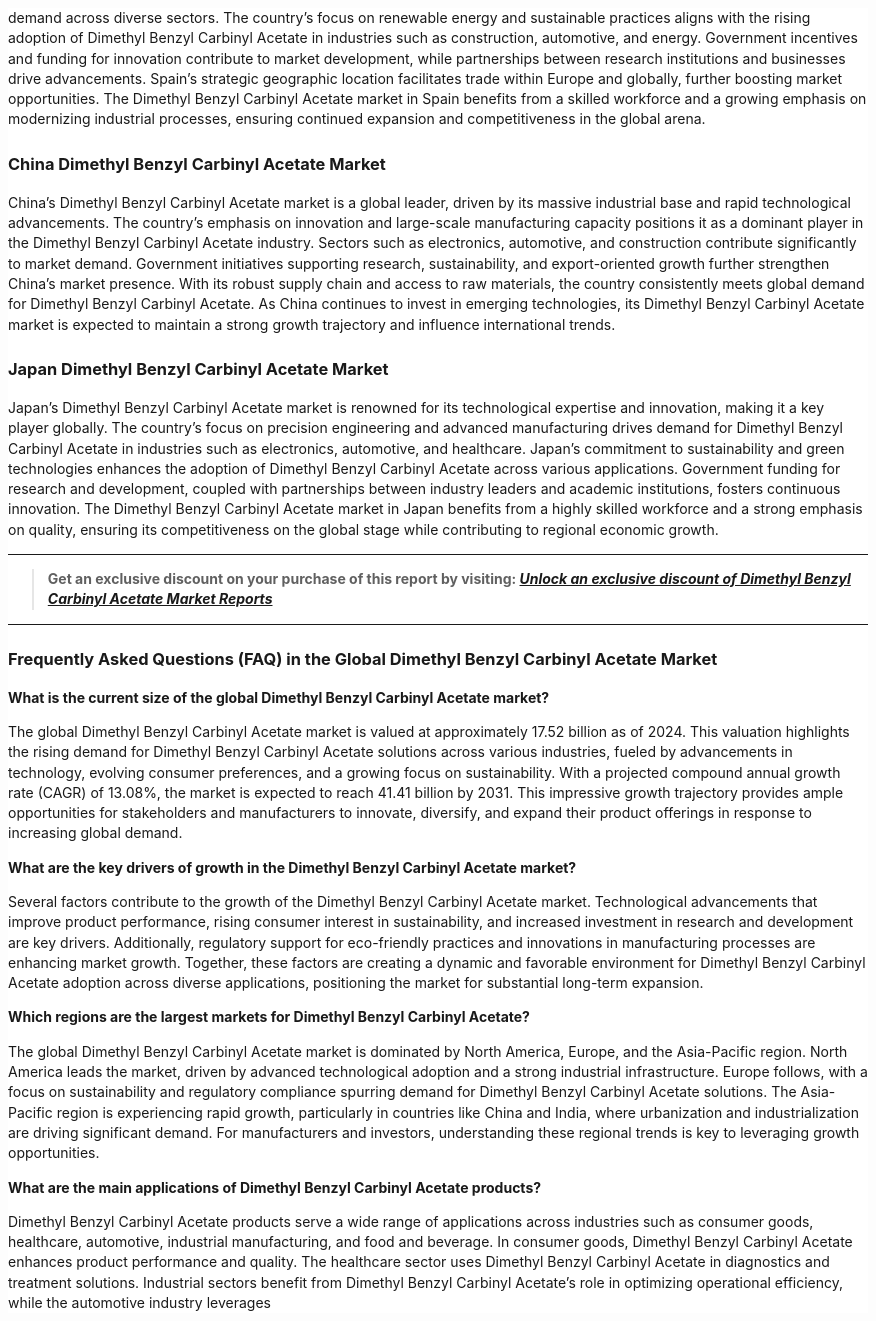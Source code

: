 demand across diverse sectors. The country&rsquo;s focus on renewable energy and sustainable practices aligns with the rising adoption of Dimethyl Benzyl Carbinyl Acetate in industries such as construction, automotive, and energy. Government incentives and funding for innovation contribute to market development, while partnerships between research institutions and businesses drive advancements. Spain&rsquo;s strategic geographic location facilitates trade within Europe and globally, further boosting market opportunities. The Dimethyl Benzyl Carbinyl Acetate market in Spain benefits from a skilled workforce and a growing emphasis on modernizing industrial processes, ensuring continued expansion and competitiveness in the global arena.</p><h3>China Dimethyl Benzyl Carbinyl Acetate Market</h3><p>China&rsquo;s Dimethyl Benzyl Carbinyl Acetate market is a global leader, driven by its massive industrial base and rapid technological advancements. The country&rsquo;s emphasis on innovation and large-scale manufacturing capacity positions it as a dominant player in the Dimethyl Benzyl Carbinyl Acetate industry. Sectors such as electronics, automotive, and construction contribute significantly to market demand. Government initiatives supporting research, sustainability, and export-oriented growth further strengthen China&rsquo;s market presence. With its robust supply chain and access to raw materials, the country consistently meets global demand for Dimethyl Benzyl Carbinyl Acetate. As China continues to invest in emerging technologies, its Dimethyl Benzyl Carbinyl Acetate market is expected to maintain a strong growth trajectory and influence international trends.</p><h3>Japan Dimethyl Benzyl Carbinyl Acetate Market</h3><p>Japan&rsquo;s Dimethyl Benzyl Carbinyl Acetate market is renowned for its technological expertise and innovation, making it a key player globally. The country&rsquo;s focus on precision engineering and advanced manufacturing drives demand for Dimethyl Benzyl Carbinyl Acetate in industries such as electronics, automotive, and healthcare. Japan&rsquo;s commitment to sustainability and green technologies enhances the adoption of Dimethyl Benzyl Carbinyl Acetate across various applications. Government funding for research and development, coupled with partnerships between industry leaders and academic institutions, fosters continuous innovation. The Dimethyl Benzyl Carbinyl Acetate market in Japan benefits from a highly skilled workforce and a strong emphasis on quality, ensuring its competitiveness on the global stage while contributing to regional economic growth.</p><hr /><blockquote><p><strong>Get an exclusive discount on your purchase of this report by visiting: <em><a href="://marketresearchpulse.com/ask-for-discount/125313?utm_source=Github&amp;utm_medium=022">Unlock an exclusive discount of Dimethyl Benzyl Carbinyl Acetate Market Reports</a></em>&nbsp;</strong></p></blockquote><hr /><h3>Frequently Asked Questions (FAQ) in the Global Dimethyl Benzyl Carbinyl Acetate Market</h3><p><strong>What is the current size of the global Dimethyl Benzyl Carbinyl Acetate market?</strong></p><p>The global Dimethyl Benzyl Carbinyl Acetate market is valued at approximately 17.52 billion as of 2024. This valuation highlights the rising demand for Dimethyl Benzyl Carbinyl Acetate solutions across various industries, fueled by advancements in technology, evolving consumer preferences, and a growing focus on sustainability. With a projected compound annual growth rate (CAGR) of 13.08%, the market is expected to reach 41.41 billion by 2031. This impressive growth trajectory provides ample opportunities for stakeholders and manufacturers to innovate, diversify, and expand their product offerings in response to increasing global demand.</p><p><strong>What are the key drivers of growth in the Dimethyl Benzyl Carbinyl Acetate market?</strong></p><p>Several factors contribute to the growth of the Dimethyl Benzyl Carbinyl Acetate market. Technological advancements that improve product performance, rising consumer interest in sustainability, and increased investment in research and development are key drivers. Additionally, regulatory support for eco-friendly practices and innovations in manufacturing processes are enhancing market growth. Together, these factors are creating a dynamic and favorable environment for Dimethyl Benzyl Carbinyl Acetate adoption across diverse applications, positioning the market for substantial long-term expansion.</p><p><strong>Which regions are the largest markets for Dimethyl Benzyl Carbinyl Acetate?</strong></p><p>The global Dimethyl Benzyl Carbinyl Acetate market is dominated by North America, Europe, and the Asia-Pacific region. North America leads the market, driven by advanced technological adoption and a strong industrial infrastructure. Europe follows, with a focus on sustainability and regulatory compliance spurring demand for Dimethyl Benzyl Carbinyl Acetate solutions. The Asia-Pacific region is experiencing rapid growth, particularly in countries like China and India, where urbanization and industrialization are driving significant demand. For manufacturers and investors, understanding these regional trends is key to leveraging growth opportunities.</p><p><strong>What are the main applications of Dimethyl Benzyl Carbinyl Acetate products?</strong></p><p>Dimethyl Benzyl Carbinyl Acetate products serve a wide range of applications across industries such as consumer goods, healthcare, automotive, industrial manufacturing, and food and beverage. In consumer goods, Dimethyl Benzyl Carbinyl Acetate enhances product performance and quality. The healthcare sector uses Dimethyl Benzyl Carbinyl Acetate in diagnostics and treatment solutions. Industrial sectors benefit from Dimethyl Benzyl Carbinyl Acetate&rsquo;s role in optimizing operational efficiency, while the automotive industry leverages
